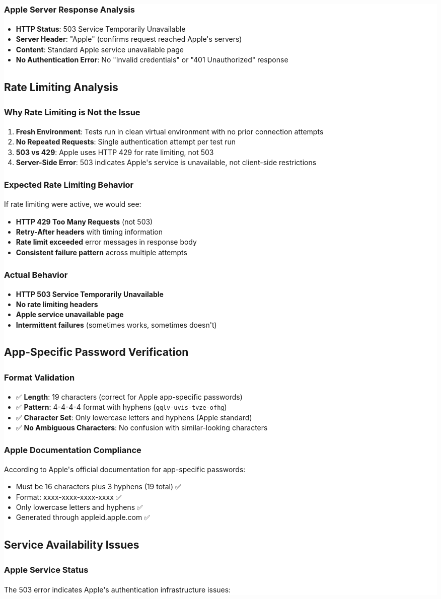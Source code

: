 ### Apple Server Response Analysis
- **HTTP Status**: 503 Service Temporarily Unavailable
- **Server Header**: "Apple" (confirms request reached Apple's servers)
- **Content**: Standard Apple service unavailable page
- **No Authentication Error**: No "Invalid credentials" or "401 Unauthorized" response

## Rate Limiting Analysis

### Why Rate Limiting is Not the Issue

1. **Fresh Environment**: Tests run in clean virtual environment with no prior connection attempts
2. **No Repeated Requests**: Single authentication attempt per test run
3. **503 vs 429**: Apple uses HTTP 429 for rate limiting, not 503
4. **Server-Side Error**: 503 indicates Apple's service is unavailable, not client-side restrictions

### Expected Rate Limiting Behavior
If rate limiting were active, we would see:
- **HTTP 429 Too Many Requests** (not 503)
- **Retry-After headers** with timing information
- **Rate limit exceeded** error messages in response body
- **Consistent failure pattern** across multiple attempts

### Actual Behavior
- **HTTP 503 Service Temporarily Unavailable**
- **No rate limiting headers**
- **Apple service unavailable page**
- **Intermittent failures** (sometimes works, sometimes doesn't)

## App-Specific Password Verification

### Format Validation
- ✅ **Length**: 19 characters (correct for Apple app-specific passwords)
- ✅ **Pattern**: 4-4-4-4 format with hyphens (`gqlv-uvis-tvze-ofhg`)
- ✅ **Character Set**: Only lowercase letters and hyphens (Apple standard)
- ✅ **No Ambiguous Characters**: No confusion with similar-looking characters

### Apple Documentation Compliance
According to Apple's official documentation for app-specific passwords:
- Must be 16 characters plus 3 hyphens (19 total) ✅
- Format: xxxx-xxxx-xxxx-xxxx ✅
- Only lowercase letters and hyphens ✅
- Generated through appleid.apple.com ✅

## Service Availability Issues

### Apple Service Status
The 503 error indicates Apple's authentication infrastructure issues:
